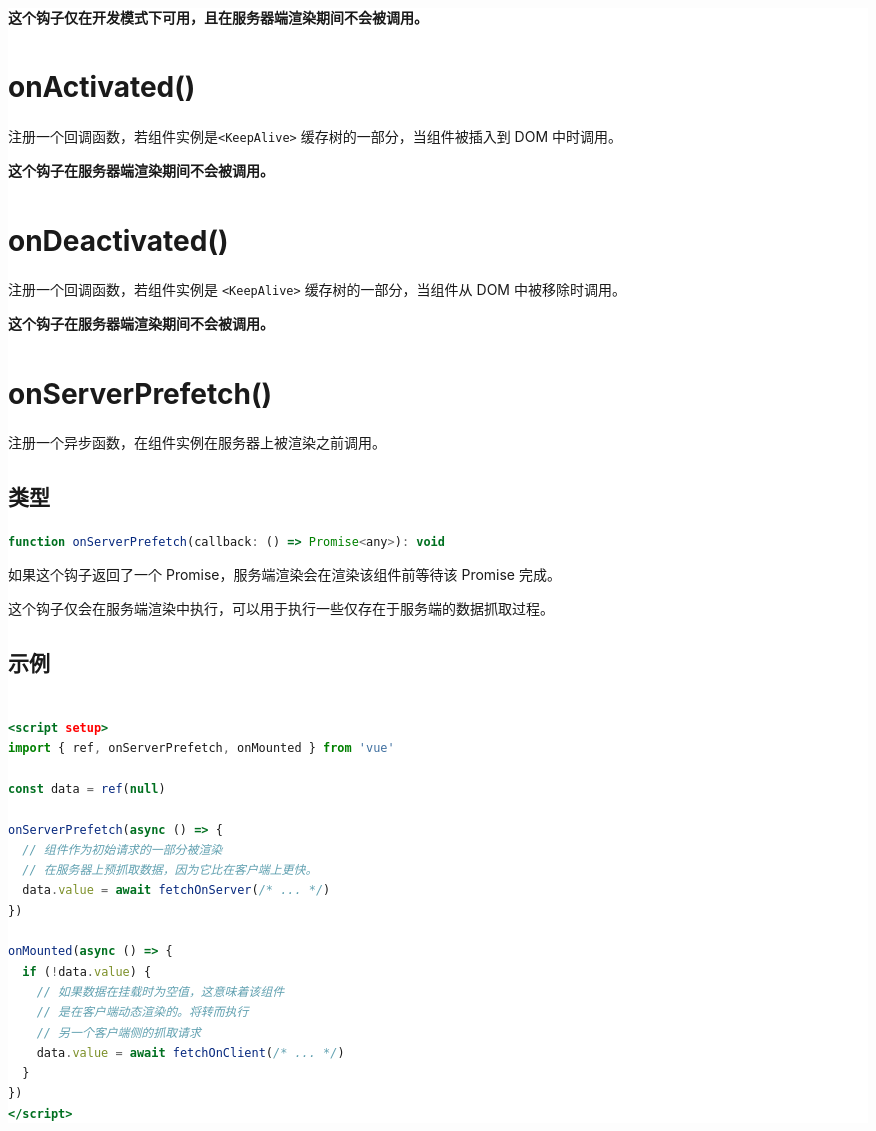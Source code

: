 **这个钩子仅在开发模式下可用，且在服务器端渲染期间不会被调用。**

# onActivated()​
注册一个回调函数，若组件实例是`<KeepAlive>` 缓存树的一部分，当组件被插入到 DOM 中时调用。

**这个钩子在服务器端渲染期间不会被调用。**

# onDeactivated()​
注册一个回调函数，若组件实例是 `<KeepAlive>` 缓存树的一部分，当组件从 DOM 中被移除时调用。

**这个钩子在服务器端渲染期间不会被调用。**

# onServerPrefetch() ​
注册一个异步函数，在组件实例在服务器上被渲染之前调用。

## 类型

```javascript
function onServerPrefetch(callback: () => Promise<any>): void
```
如果这个钩子返回了一个 Promise，服务端渲染会在渲染该组件前等待该 Promise 完成。

这个钩子仅会在服务端渲染中执行，可以用于执行一些仅存在于服务端的数据抓取过程。

## 示例
```htm

<script setup>
import { ref, onServerPrefetch, onMounted } from 'vue'

const data = ref(null)

onServerPrefetch(async () => {
  // 组件作为初始请求的一部分被渲染
  // 在服务器上预抓取数据，因为它比在客户端上更快。
  data.value = await fetchOnServer(/* ... */)
})

onMounted(async () => {
  if (!data.value) {
    // 如果数据在挂载时为空值，这意味着该组件
    // 是在客户端动态渲染的。将转而执行
    // 另一个客户端侧的抓取请求
    data.value = await fetchOnClient(/* ... */)
  }
})
</script>
```

